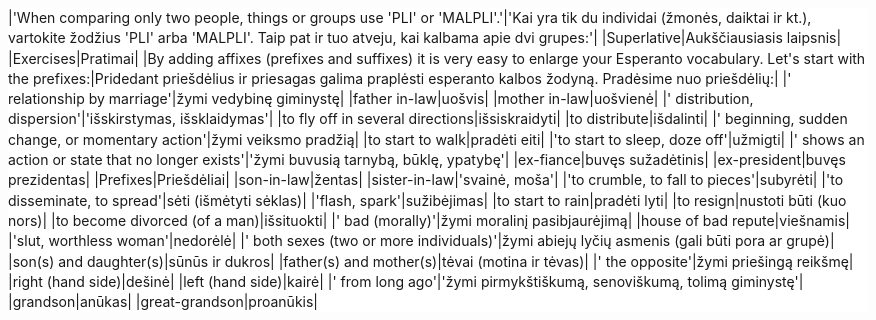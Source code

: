 |'When comparing only two people, things or groups use 'PLI' or 'MALPLI'.'|'Kai yra tik du individai (žmonės, daiktai ir kt.), vartokite žodžius 'PLI' arba 'MALPLI'. Taip pat ir tuo atveju, kai kalbama apie dvi grupes:'|
|Superlative|Aukščiausiasis laipsnis|
|Exercises|Pratimai|
|By adding affixes (prefixes and suffixes) it is very easy to enlarge your Esperanto vocabulary. Let's start with the prefixes:|Pridedant priešdėlius ir priesagas galima praplėsti esperanto kalbos žodyną. Pradėsime nuo priešdėlių:|
|' relationship by marriage'|žymi vedybinę giminystę|
|father in-law|uošvis|
|mother in-law|uošvienė|
|' distribution, dispersion'|'išskirstymas, išsklaidymas'|
|to fly off in several directions|išsiskraidyti|
|to distribute|išdalinti|
|' beginning, sudden change, or momentary action'|žymi veiksmo pradžią|
|to start to walk|pradėti eiti|
|'to start to sleep, doze off'|užmigti|
|' shows an action or state that no longer exists'|'žymi buvusią tarnybą, būklę, ypatybę'|
|ex-fiance|buvęs sužadėtinis|
|ex-president|buvęs prezidentas|
|Prefixes|Priešdėliai|
|son-in-law|žentas|
|sister-in-law|'svainė, moša'|
|'to crumble, to fall to pieces'|subyrėti|
|'to disseminate, to spread'|sėti (išmėtyti sėklas)|
|'flash, spark'|sužibėjimas|
|to start to rain|pradėti lyti|
|to resign|nustoti būti (kuo nors)|
|to become divorced (of a man)|išsituokti|
|' bad (morally)'|žymi moralinį pasibjaurėjimą|
|house of bad repute|viešnamis|
|'slut, worthless woman'|nedorėlė|
|' both sexes (two or more individuals)'|žymi abiejų lyčių asmenis (gali būti pora ar grupė)|
|son(s) and daughter(s)|sūnūs ir dukros|
|father(s) and mother(s)|tėvai (motina ir tėvas)|
|' the opposite'|žymi priešingą reikšmę|
|right (hand side)|dešinė|
|left (hand side)|kairė|
|' from long ago'|'žymi pirmykštiškumą, senoviškumą, tolimą giminystę'|
|grandson|anūkas|
|great-grandson|proanūkis|
